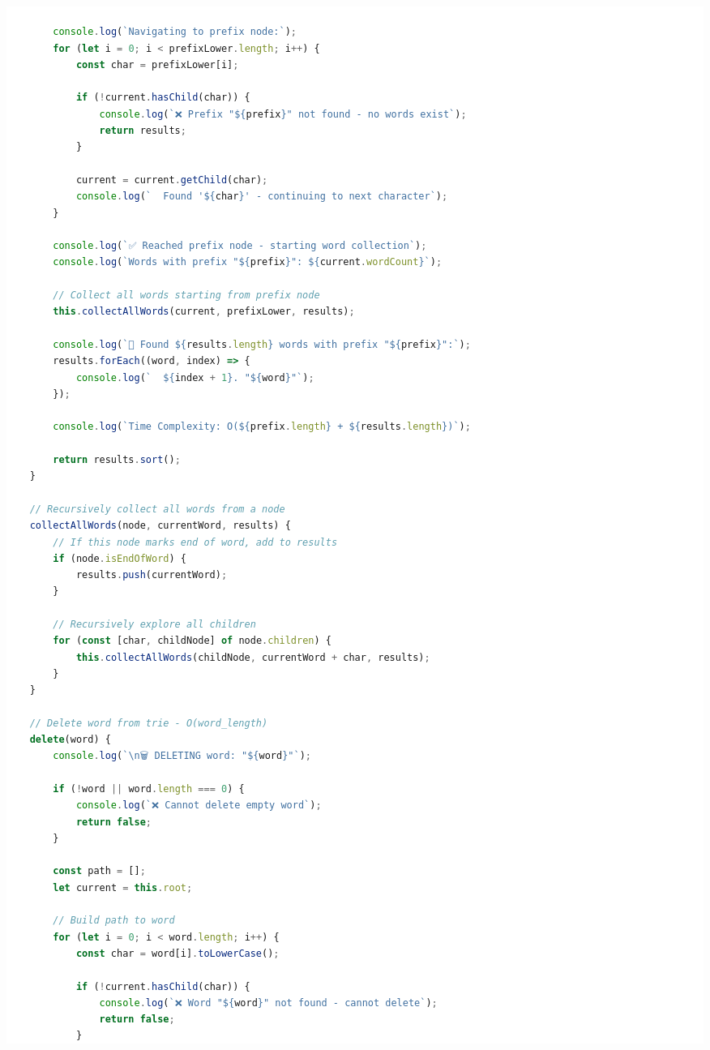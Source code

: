 ```javascript
        
        console.log(`Navigating to prefix node:`);
        for (let i = 0; i < prefixLower.length; i++) {
            const char = prefixLower[i];
            
            if (!current.hasChild(char)) {
                console.log(`❌ Prefix "${prefix}" not found - no words exist`);
                return results;
            }
            
            current = current.getChild(char);
            console.log(`  Found '${char}' - continuing to next character`);
        }
        
        console.log(`✅ Reached prefix node - starting word collection`);
        console.log(`Words with prefix "${prefix}": ${current.wordCount}`);
        
        // Collect all words starting from prefix node
        this.collectAllWords(current, prefixLower, results);
        
        console.log(`🎯 Found ${results.length} words with prefix "${prefix}":`);
        results.forEach((word, index) => {
            console.log(`  ${index + 1}. "${word}"`);
        });
        
        console.log(`Time Complexity: O(${prefix.length} + ${results.length})`);
        
        return results.sort();
    }
    
    // Recursively collect all words from a node
    collectAllWords(node, currentWord, results) {
        // If this node marks end of word, add to results
        if (node.isEndOfWord) {
            results.push(currentWord);
        }
        
        // Recursively explore all children
        for (const [char, childNode] of node.children) {
            this.collectAllWords(childNode, currentWord + char, results);
        }
    }
    
    // Delete word from trie - O(word_length)
    delete(word) {
        console.log(`\n🗑️ DELETING word: "${word}"`);
        
        if (!word || word.length === 0) {
            console.log(`❌ Cannot delete empty word`);
            return false;
        }
        
        const path = [];
        let current = this.root;
        
        // Build path to word
        for (let i = 0; i < word.length; i++) {
            const char = word[i].toLowerCase();
            
            if (!current.hasChild(char)) {
                console.log(`❌ Word "${word}" not found - cannot delete`);
                return false;
            }
```